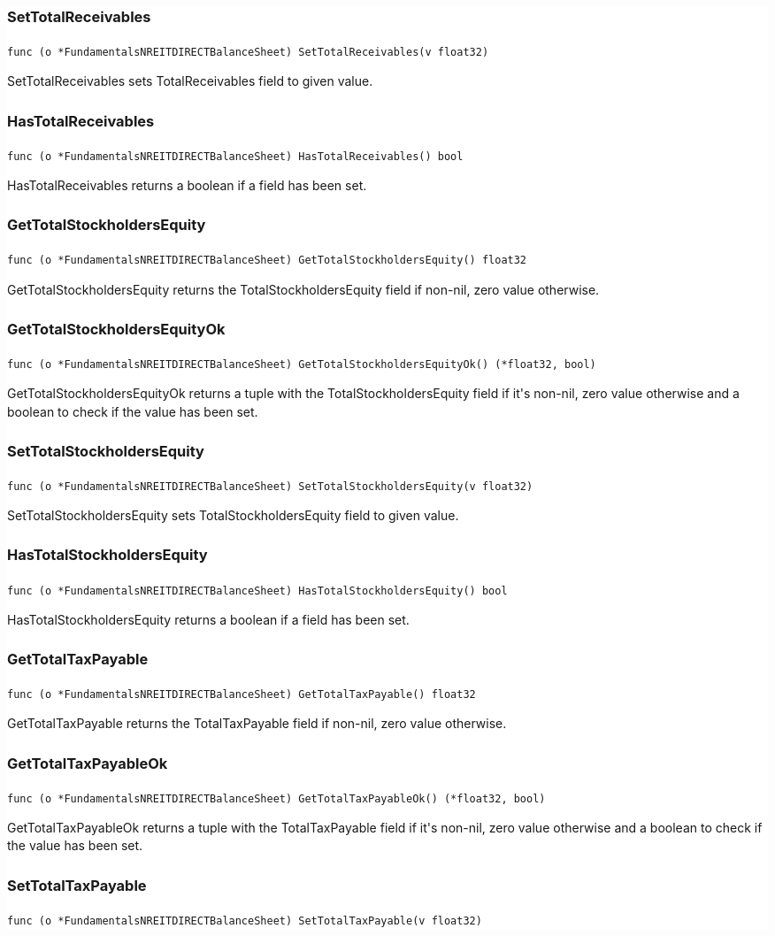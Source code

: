 ### SetTotalReceivables

`func (o *FundamentalsNREITDIRECTBalanceSheet) SetTotalReceivables(v float32)`

SetTotalReceivables sets TotalReceivables field to given value.

### HasTotalReceivables

`func (o *FundamentalsNREITDIRECTBalanceSheet) HasTotalReceivables() bool`

HasTotalReceivables returns a boolean if a field has been set.

### GetTotalStockholdersEquity

`func (o *FundamentalsNREITDIRECTBalanceSheet) GetTotalStockholdersEquity() float32`

GetTotalStockholdersEquity returns the TotalStockholdersEquity field if non-nil, zero value otherwise.

### GetTotalStockholdersEquityOk

`func (o *FundamentalsNREITDIRECTBalanceSheet) GetTotalStockholdersEquityOk() (*float32, bool)`

GetTotalStockholdersEquityOk returns a tuple with the TotalStockholdersEquity field if it's non-nil, zero value otherwise
and a boolean to check if the value has been set.

### SetTotalStockholdersEquity

`func (o *FundamentalsNREITDIRECTBalanceSheet) SetTotalStockholdersEquity(v float32)`

SetTotalStockholdersEquity sets TotalStockholdersEquity field to given value.

### HasTotalStockholdersEquity

`func (o *FundamentalsNREITDIRECTBalanceSheet) HasTotalStockholdersEquity() bool`

HasTotalStockholdersEquity returns a boolean if a field has been set.

### GetTotalTaxPayable

`func (o *FundamentalsNREITDIRECTBalanceSheet) GetTotalTaxPayable() float32`

GetTotalTaxPayable returns the TotalTaxPayable field if non-nil, zero value otherwise.

### GetTotalTaxPayableOk

`func (o *FundamentalsNREITDIRECTBalanceSheet) GetTotalTaxPayableOk() (*float32, bool)`

GetTotalTaxPayableOk returns a tuple with the TotalTaxPayable field if it's non-nil, zero value otherwise
and a boolean to check if the value has been set.

### SetTotalTaxPayable

`func (o *FundamentalsNREITDIRECTBalanceSheet) SetTotalTaxPayable(v float32)`

